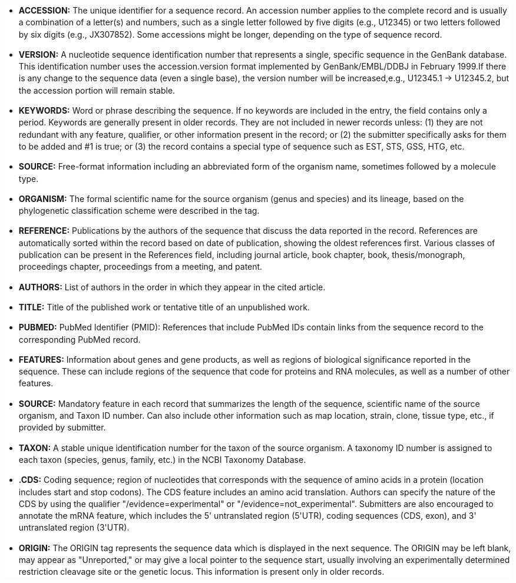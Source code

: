 * **ACCESSION:** The unique identifier for a sequence record. An accession number applies to the complete record and is usually a combination of a letter(s) and numbers, such as a single letter followed by five digits (e.g., U12345) or two letters followed by six digits (e.g., JX307852). Some accessions might be longer, depending on the type of sequence record. 

* **VERSION:** A nucleotide sequence identification number that represents a single, specific sequence in the GenBank database. This identification number uses the accession.version format implemented by GenBank/EMBL/DDBJ in February 1999.If there is any change to the sequence data (even a single base), the version number will be increased,e.g., U12345.1 → U12345.2, but the accession portion will remain stable. 

* **KEYWORDS:** Word or phrase describing the sequence. If no keywords are included in the entry, the field contains only a period. Keywords are generally present in older records. They are not included in newer records unless: (1) they are not redundant with any feature, qualifier, or other information present in the record; or (2) the submitter specifically asks for them to be added and #1 is true; or (3) the record contains a special type of sequence such as EST, STS, GSS, HTG, etc.

* **SOURCE:** Free-format information including an abbreviated form of the organism name, sometimes followed by a molecule type.

* **ORGANISM:** The formal scientific name for the source organism (genus and species) and its lineage, based on the phylogenetic classification scheme were described in the tag.

* **REFERENCE:** Publications by the authors of the sequence that discuss the data reported in the record. References are automatically sorted within the record based on date of publication, showing the oldest references first. Various classes of publication can be present in the References field, including journal article, book chapter, book, thesis/monograph, proceedings chapter, proceedings from a meeting, and patent.

* **AUTHORS:** List of authors in the order in which they appear in the cited article.

* **TITLE:** Title of the published work or tentative title of an unpublished work.

* **PUBMED:** PubMed Identifier (PMID): References that include PubMed IDs contain links from the sequence record to the corresponding PubMed record. 

* **FEATURES:** Information about genes and gene products, as well as regions of biological significance reported in the sequence. These can include regions of the sequence that code for proteins and RNA molecules, as well as a number of other features.

* **SOURCE:** Mandatory feature in each record that summarizes the length of the sequence, scientific name of the source organism, and Taxon ID number. Can also include other information such as map location, strain, clone, tissue type, etc., if provided by submitter.

* **TAXON:** A stable unique identification number for the taxon of the source organism. A taxonomy ID number is assigned to each taxon (species, genus, family, etc.) in the NCBI Taxonomy Database.

* **.CDS:** Coding sequence; region of nucleotides that corresponds with the sequence of amino acids in a protein (location includes start and stop codons). The CDS feature includes an amino acid translation. Authors can specify the nature of the CDS by using the qualifier "/evidence=experimental" or "/evidence=not_experimental". Submitters are also encouraged to annotate the mRNA feature, which includes the 5' untranslated region (5'UTR), coding sequences (CDS, exon), and 3' untranslated region (3'UTR).

* **ORIGIN:** The ORIGIN tag represents the sequence data which is displayed in the next sequence. The ORIGIN may be left blank, may appear as "Unreported," or may give a local pointer to the sequence start, usually involving an experimentally determined restriction cleavage site or the genetic locus. This information is present only in older records.  

